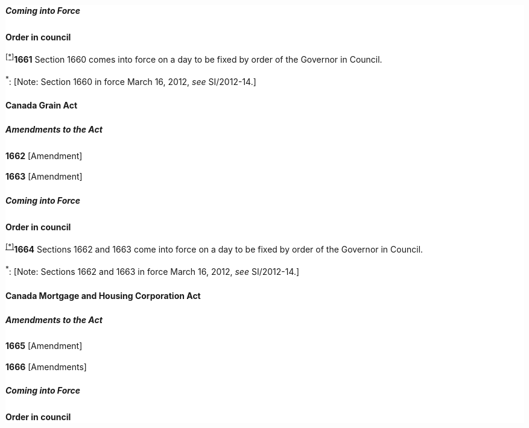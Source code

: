 


##### Coming into Force



**Order in council**

<sup><a href='#fn_Ind1EAC_hq_9541'>[*]</a></sup>**1661** Section 1660 comes into force on a day to be fixed by order of the Governor in Council.

<a name='fn_Ind1EAC_hq_9541'><sup>*</sup></a>: [Note: Section 1660 in force March 16, 2012, *see* SI/2012-14.]<br />




#### Canada Grain Act



##### Amendments to the Act


**1662** [Amendment]



**1663** [Amendment]




##### Coming into Force



**Order in council**

<sup><a href='#fn_Ind1ED2_hq_9542'>[*]</a></sup>**1664** Sections 1662 and 1663 come into force on a day to be fixed by order of the Governor in Council.

<a name='fn_Ind1ED2_hq_9542'><sup>*</sup></a>: [Note: Sections 1662 and 1663 in force March 16, 2012, *see* SI/2012-14.]<br />




#### Canada Mortgage and Housing Corporation Act



##### Amendments to the Act


**1665** [Amendment]



**1666** [Amendments]




##### Coming into Force



**Order in council**
